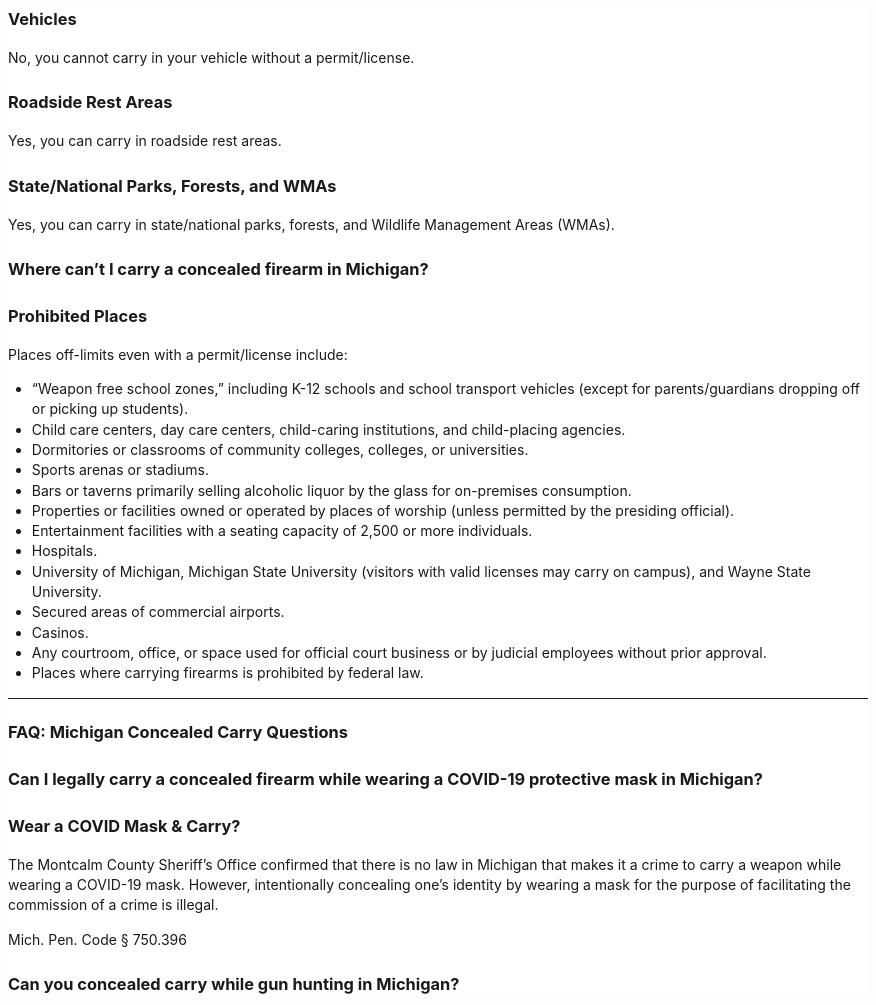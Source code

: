 ### Vehicles

No, you cannot carry in your vehicle without a permit/license.

### Roadside Rest Areas

Yes, you can carry in roadside rest areas.

### State/National Parks, Forests, and WMAs

Yes, you can carry in state/national parks, forests, and Wildlife Management Areas (WMAs).

### Where can’t I carry a concealed firearm in Michigan?

### Prohibited Places

Places off-limits even with a permit/license include:

  * “Weapon free school zones,” including K-12 schools and school transport vehicles (except for parents/guardians dropping off or picking up students).
  * Child care centers, day care centers, child-caring institutions, and child-placing agencies.
  * Dormitories or classrooms of community colleges, colleges, or universities.
  * Sports arenas or stadiums.
  * Bars or taverns primarily selling alcoholic liquor by the glass for on-premises consumption.
  * Properties or facilities owned or operated by places of worship (unless permitted by the presiding official).
  * Entertainment facilities with a seating capacity of 2,500 or more individuals.
  * Hospitals.
  * University of Michigan, Michigan State University (visitors with valid licenses may carry on campus), and Wayne State University.
  * Secured areas of commercial airports.
  * Casinos.
  * Any courtroom, office, or space used for official court business or by judicial employees without prior approval.
  * Places where carrying firearms is prohibited by federal law.



* * *

### FAQ: Michigan Concealed Carry Questions

### Can I legally carry a concealed firearm while wearing a COVID-19 protective mask in Michigan?

### Wear a COVID Mask & Carry?

The Montcalm County Sheriff’s Office confirmed that there is no law in Michigan that makes it a crime to carry a weapon while wearing a COVID-19 mask. However, intentionally concealing one’s identity by wearing a mask for the purpose of facilitating the commission of a crime is illegal.

Mich. Pen. Code § 750.396

### Can you concealed carry while gun hunting in Michigan?
